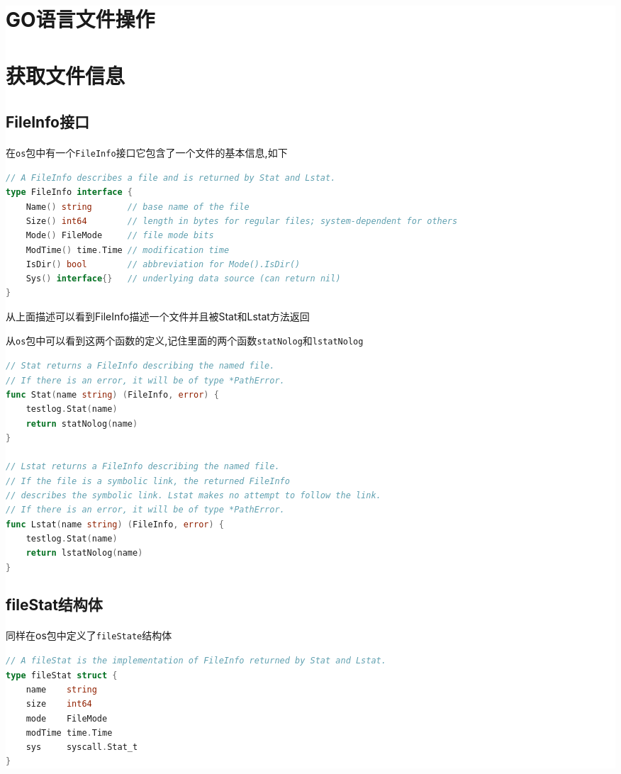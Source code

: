 # GO语言文件操作

# 获取文件信息

## FileInfo接口

在`os`包中有一个`FileInfo`接口它包含了一个文件的基本信息,如下

```go
// A FileInfo describes a file and is returned by Stat and Lstat.
type FileInfo interface {
	Name() string       // base name of the file
	Size() int64        // length in bytes for regular files; system-dependent for others
	Mode() FileMode     // file mode bits
	ModTime() time.Time // modification time
	IsDir() bool        // abbreviation for Mode().IsDir()
	Sys() interface{}   // underlying data source (can return nil)
}
```

从上面描述可以看到FileInfo描述一个文件并且被Stat和Lstat方法返回

从`os`包中可以看到这两个函数的定义,记住里面的两个函数`statNolog`和`lstatNolog`

```go
// Stat returns a FileInfo describing the named file.
// If there is an error, it will be of type *PathError.
func Stat(name string) (FileInfo, error) {
	testlog.Stat(name)
	return statNolog(name)
}

// Lstat returns a FileInfo describing the named file.
// If the file is a symbolic link, the returned FileInfo
// describes the symbolic link. Lstat makes no attempt to follow the link.
// If there is an error, it will be of type *PathError.
func Lstat(name string) (FileInfo, error) {
	testlog.Stat(name)
	return lstatNolog(name)
}
```



## fileStat结构体

同样在os包中定义了`fileState`结构体

```go
// A fileStat is the implementation of FileInfo returned by Stat and Lstat.
type fileStat struct {
	name    string
	size    int64
	mode    FileMode
	modTime time.Time
	sys     syscall.Stat_t
}
```
